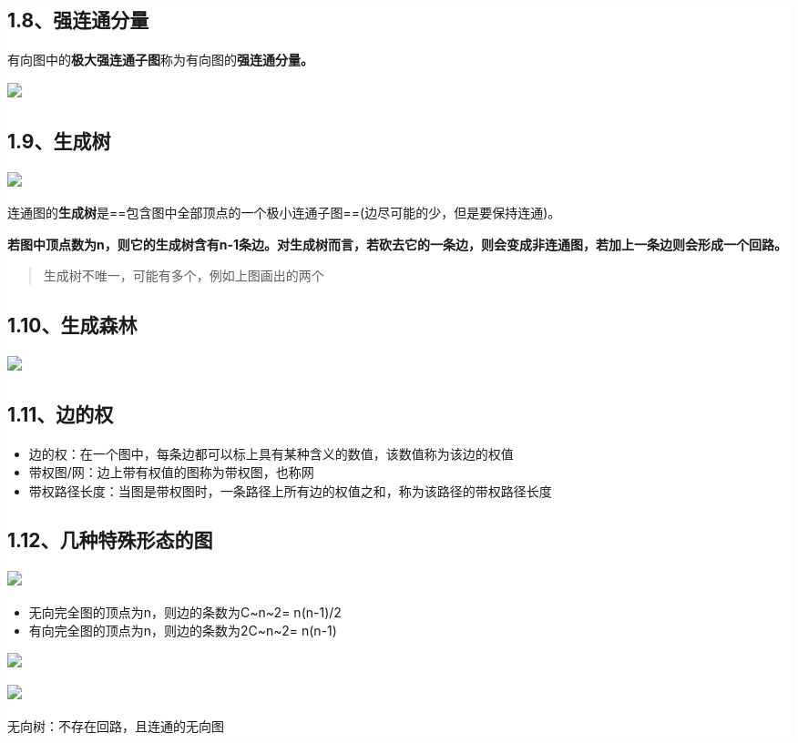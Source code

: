 ## 1.8、强连通分量

有向图中的**极大强连通子图**称为有向图的**强连通分量。**

![](王道图(一).assets/9.png)





## 1.9、生成树

![](王道图(一).assets/12.png)

连通图的**生成树**是==包含图中全部顶点的一个极小连通子图==(边尽可能的少，但是要保持连通)。

**若图中顶点数为n，则它的生成树含有n-1条边。对生成树而言，若砍去它的一条边，则会变成非连通图，若加上一条边则会形成一个回路。**

> 生成树不唯一，可能有多个，例如上图画出的两个

## 1.10、生成森林

![](王道图(一).assets/13.png)











## 1.11、边的权

- 边的权：在一个图中，每条边都可以标上具有某种含义的数值，该数值称为该边的权值
- 带权图/网：边上带有权值的图称为带权图，也称网
- 带权路径长度：当图是带权图时，一条路径上所有边的权值之和，称为该路径的带权路径长度



## 1.12、几种特殊形态的图

![](王道图(一).assets/14.png)

- 无向完全图的顶点为n，则边的条数为C~n~2= n(n-1)/2
- 有向完全图的顶点为n，则边的条数为2C~n~2= n(n-1)





![](王道图(一).assets/15.png)

![](王道图(一).assets/16.png)

无向树：不存在回路，且连通的无向图
